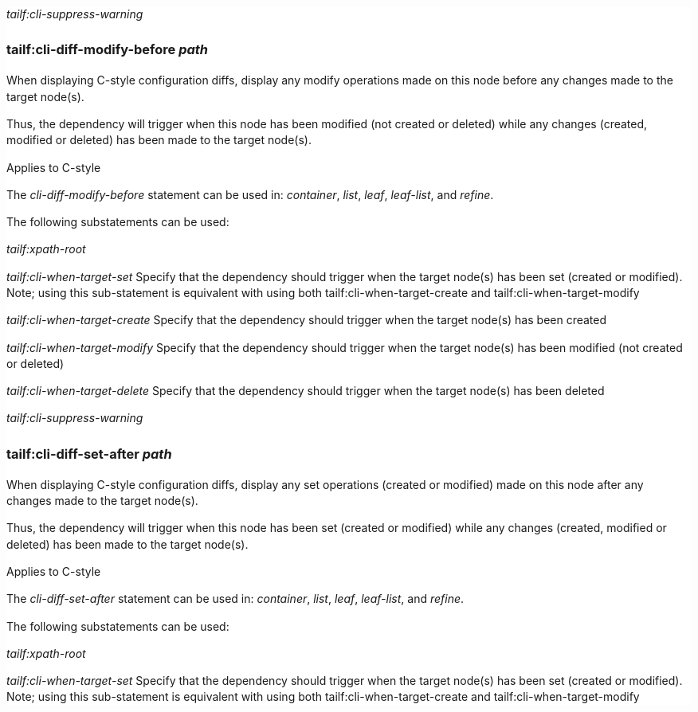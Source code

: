 *tailf:cli-suppress-warning*

### tailf:cli-diff-modify-before *path*

When displaying C-style configuration diffs, display any modify
operations made on this node before any changes made to the target
node(s).

Thus, the dependency will trigger when this node has been modified (not
created or deleted) while any changes (created, modified or deleted) has
been made to the target node(s).

Applies to C-style

The *cli-diff-modify-before* statement can be used in: *container*,
*list*, *leaf*, *leaf-list*, and *refine*.

The following substatements can be used:

*tailf:xpath-root*

*tailf:cli-when-target-set* Specify that the dependency should trigger
when the target node(s) has been set (created or modified). Note; using
this sub-statement is equivalent with using both
tailf:cli-when-target-create and tailf:cli-when-target-modify

*tailf:cli-when-target-create* Specify that the dependency should
trigger when the target node(s) has been created

*tailf:cli-when-target-modify* Specify that the dependency should
trigger when the target node(s) has been modified (not created or
deleted)

*tailf:cli-when-target-delete* Specify that the dependency should
trigger when the target node(s) has been deleted

*tailf:cli-suppress-warning*

### tailf:cli-diff-set-after *path*

When displaying C-style configuration diffs, display any set operations
(created or modified) made on this node after any changes made to the
target node(s).

Thus, the dependency will trigger when this node has been set (created
or modified) while any changes (created, modified or deleted) has been
made to the target node(s).

Applies to C-style

The *cli-diff-set-after* statement can be used in: *container*, *list*,
*leaf*, *leaf-list*, and *refine*.

The following substatements can be used:

*tailf:xpath-root*

*tailf:cli-when-target-set* Specify that the dependency should trigger
when the target node(s) has been set (created or modified). Note; using
this sub-statement is equivalent with using both
tailf:cli-when-target-create and tailf:cli-when-target-modify
